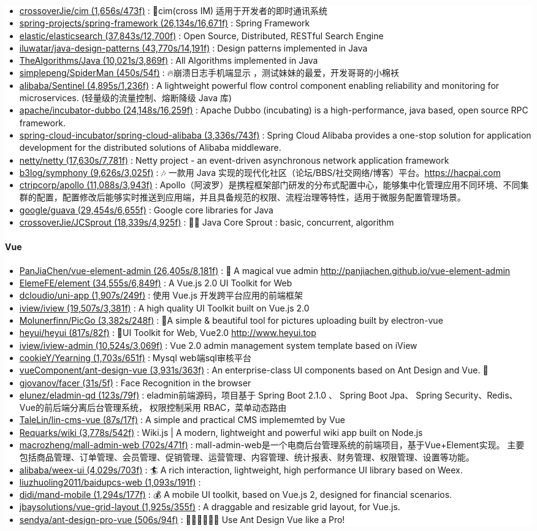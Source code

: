 * [crossoverJie/cim (1,656s/473f)](https://github.com/crossoverJie/cim) : 📲cim(cross IM) 适用于开发者的即时通讯系统
* [spring-projects/spring-framework (26,134s/16,671f)](https://github.com/spring-projects/spring-framework) : Spring Framework
* [elastic/elasticsearch (37,843s/12,700f)](https://github.com/elastic/elasticsearch) : Open Source, Distributed, RESTful Search Engine
* [iluwatar/java-design-patterns (43,770s/14,191f)](https://github.com/iluwatar/java-design-patterns) : Design patterns implemented in Java
* [TheAlgorithms/Java (10,021s/3,869f)](https://github.com/TheAlgorithms/Java) : All Algorithms implemented in Java
* [simplepeng/SpiderMan (450s/54f)](https://github.com/simplepeng/SpiderMan) : 🔥崩溃日志手机端显示 ，测试妹妹的最爱，开发哥哥的小棉袄
* [alibaba/Sentinel (4,895s/1,236f)](https://github.com/alibaba/Sentinel) : A lightweight powerful flow control component enabling reliability and monitoring for microservices. (轻量级的流量控制、熔断降级 Java 库)
* [apache/incubator-dubbo (24,148s/16,259f)](https://github.com/apache/incubator-dubbo) : Apache Dubbo (incubating) is a high-performance, java based, open source RPC framework.
* [spring-cloud-incubator/spring-cloud-alibaba (3,336s/743f)](https://github.com/spring-cloud-incubator/spring-cloud-alibaba) : Spring Cloud Alibaba provides a one-stop solution for application development for the distributed solutions of Alibaba middleware.
* [netty/netty (17,630s/7,781f)](https://github.com/netty/netty) : Netty project - an event-driven asynchronous network application framework
* [b3log/symphony (9,626s/3,025f)](https://github.com/b3log/symphony) : 🎶 一款用 Java 实现的现代化社区（论坛/BBS/社交网络/博客）平台。https://hacpai.com
* [ctripcorp/apollo (11,088s/3,943f)](https://github.com/ctripcorp/apollo) : Apollo（阿波罗）是携程框架部门研发的分布式配置中心，能够集中化管理应用不同环境、不同集群的配置，配置修改后能够实时推送到应用端，并且具备规范的权限、流程治理等特性，适用于微服务配置管理场景。
* [google/guava (29,454s/6,655f)](https://github.com/google/guava) : Google core libraries for Java
* [crossoverJie/JCSprout (18,339s/4,925f)](https://github.com/crossoverJie/JCSprout) : 👨‍🎓 Java Core Sprout : basic, concurrent, algorithm

#### Vue
* [PanJiaChen/vue-element-admin (26,405s/8,181f)](https://github.com/PanJiaChen/vue-element-admin) : 🎉 A magical vue admin http://panjiachen.github.io/vue-element-admin
* [ElemeFE/element (34,555s/6,849f)](https://github.com/ElemeFE/element) : A Vue.js 2.0 UI Toolkit for Web
* [dcloudio/uni-app (1,907s/249f)](https://github.com/dcloudio/uni-app) : 使用 Vue.js 开发跨平台应用的前端框架
* [iview/iview (19,507s/3,381f)](https://github.com/iview/iview) : A high quality UI Toolkit built on Vue.js 2.0
* [Molunerfinn/PicGo (3,382s/248f)](https://github.com/Molunerfinn/PicGo) : 🚀A simple & beautiful tool for pictures uploading built by electron-vue
* [heyui/heyui (817s/82f)](https://github.com/heyui/heyui) : 🎉UI Toolkit for Web, Vue2.0 http://www.heyui.top
* [iview/iview-admin (10,524s/3,069f)](https://github.com/iview/iview-admin) : Vue 2.0 admin management system template based on iView
* [cookieY/Yearning (1,703s/651f)](https://github.com/cookieY/Yearning) : Mysql web端sql审核平台
* [vueComponent/ant-design-vue (3,931s/363f)](https://github.com/vueComponent/ant-design-vue) : An enterprise-class UI components based on Ant Design and Vue. 🐜
* [gjovanov/facer (31s/5f)](https://github.com/gjovanov/facer) : Face Recognition in the browser
* [elunez/eladmin-qd (123s/79f)](https://github.com/elunez/eladmin-qd) : eladmin前端源码，项目基于 Spring Boot 2.1.0 、 Spring Boot Jpa、 Spring Security、Redis、Vue的前后端分离后台管理系统， 权限控制采用 RBAC，菜单动态路由
* [TaleLin/lin-cms-vue (87s/17f)](https://github.com/TaleLin/lin-cms-vue) : A simple and practical CMS implememted by Vue
* [Requarks/wiki (3,778s/542f)](https://github.com/Requarks/wiki) : Wiki.js | A modern, lightweight and powerful wiki app built on Node.js
* [macrozheng/mall-admin-web (702s/471f)](https://github.com/macrozheng/mall-admin-web) : mall-admin-web是一个电商后台管理系统的前端项目，基于Vue+Element实现。 主要包括商品管理、订单管理、会员管理、促销管理、运营管理、内容管理、统计报表、财务管理、权限管理、设置等功能。
* [alibaba/weex-ui (4,029s/703f)](https://github.com/alibaba/weex-ui) : 🏄 A rich interaction, lightweight, high performance UI library based on Weex.
* [liuzhuoling2011/baidupcs-web (1,093s/191f)](https://github.com/liuzhuoling2011/baidupcs-web) : 
* [didi/mand-mobile (1,294s/177f)](https://github.com/didi/mand-mobile) : 💰 A mobile UI toolkit, based on Vue.js 2, designed for financial scenarios.
* [jbaysolutions/vue-grid-layout (1,925s/355f)](https://github.com/jbaysolutions/vue-grid-layout) : A draggable and resizable grid layout, for Vue.js.
* [sendya/ant-design-pro-vue (506s/94f)](https://github.com/sendya/ant-design-pro-vue) : 👨🏻‍💻👩🏻‍💻 Use Ant Design Vue like a Pro!